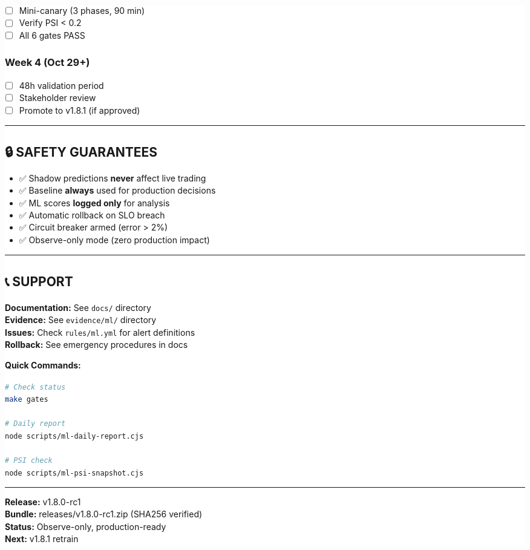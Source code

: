- [ ] Mini-canary (3 phases, 90 min)
- [ ] Verify PSI < 0.2
- [ ] All 6 gates PASS

### Week 4 (Oct 29+)

- [ ] 48h validation period
- [ ] Stakeholder review
- [ ] Promote to v1.8.1 (if approved)

---

## 🔒 SAFETY GUARANTEES

- ✅ Shadow predictions **never** affect live trading
- ✅ Baseline **always** used for production decisions
- ✅ ML scores **logged only** for analysis
- ✅ Automatic rollback on SLO breach
- ✅ Circuit breaker armed (error > 2%)
- ✅ Observe-only mode (zero production impact)

---

## 📞 SUPPORT

**Documentation:** See `docs/` directory  
**Evidence:** See `evidence/ml/` directory  
**Issues:** Check `rules/ml.yml` for alert definitions  
**Rollback:** See emergency procedures in docs

**Quick Commands:**
```bash
# Check status
make gates

# Daily report
node scripts/ml-daily-report.cjs

# PSI check
node scripts/ml-psi-snapshot.cjs
```

---

**Release:** v1.8.0-rc1  
**Bundle:** releases/v1.8.0-rc1.zip (SHA256 verified)  
**Status:** Observe-only, production-ready  
**Next:** v1.8.1 retrain

